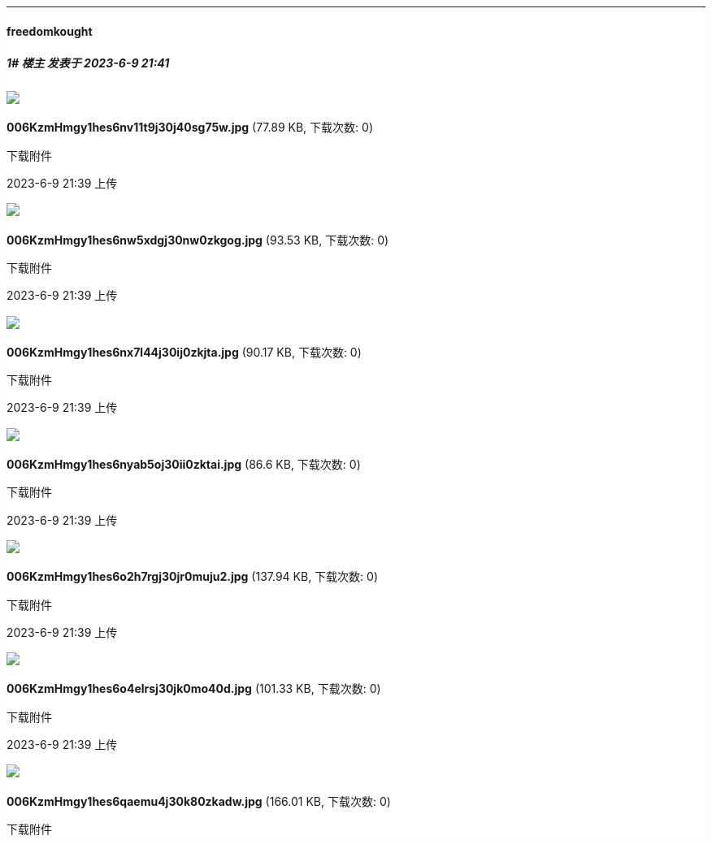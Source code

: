 
*****

####  freedomkought  
##### 1#       楼主       发表于 2023-6-9 21:41

<img src="https://img.saraba1st.com/forum/202306/09/213932yxvynquynxzey5ub.jpg" referrerpolicy="no-referrer">

<strong>006KzmHmgy1hes6nv11t9j30j40sg75w.jpg</strong> (77.89 KB, 下载次数: 0)

下载附件

2023-6-9 21:39 上传

<img src="https://img.saraba1st.com/forum/202306/09/213932i9bott9jbtggjztj.jpg" referrerpolicy="no-referrer">

<strong>006KzmHmgy1hes6nw5xdgj30nw0zkgog.jpg</strong> (93.53 KB, 下载次数: 0)

下载附件

2023-6-9 21:39 上传

<img src="https://img.saraba1st.com/forum/202306/09/213932l33xf0mdm63dmen3.jpg" referrerpolicy="no-referrer">

<strong>006KzmHmgy1hes6nx7l44j30ij0zkjta.jpg</strong> (90.17 KB, 下载次数: 0)

下载附件

2023-6-9 21:39 上传

<img src="https://img.saraba1st.com/forum/202306/09/213932ellz3ucwc3db3s4c.jpg" referrerpolicy="no-referrer">

<strong>006KzmHmgy1hes6nyab5oj30ii0zktai.jpg</strong> (86.6 KB, 下载次数: 0)

下载附件

2023-6-9 21:39 上传

<img src="https://img.saraba1st.com/forum/202306/09/213932uw4i451yn2wn5pnk.jpg" referrerpolicy="no-referrer">

<strong>006KzmHmgy1hes6o2h7rgj30jr0muju2.jpg</strong> (137.94 KB, 下载次数: 0)

下载附件

2023-6-9 21:39 上传

<img src="https://img.saraba1st.com/forum/202306/09/213932gc29dn9ynb5znqsb.jpg" referrerpolicy="no-referrer">

<strong>006KzmHmgy1hes6o4elrsj30jk0mo40d.jpg</strong> (101.33 KB, 下载次数: 0)

下载附件

2023-6-9 21:39 上传

<img src="https://img.saraba1st.com/forum/202306/09/213933qi0iuttcks2siwus.jpg" referrerpolicy="no-referrer">

<strong>006KzmHmgy1hes6qaemu4j30k80zkadw.jpg</strong> (166.01 KB, 下载次数: 0)

下载附件
